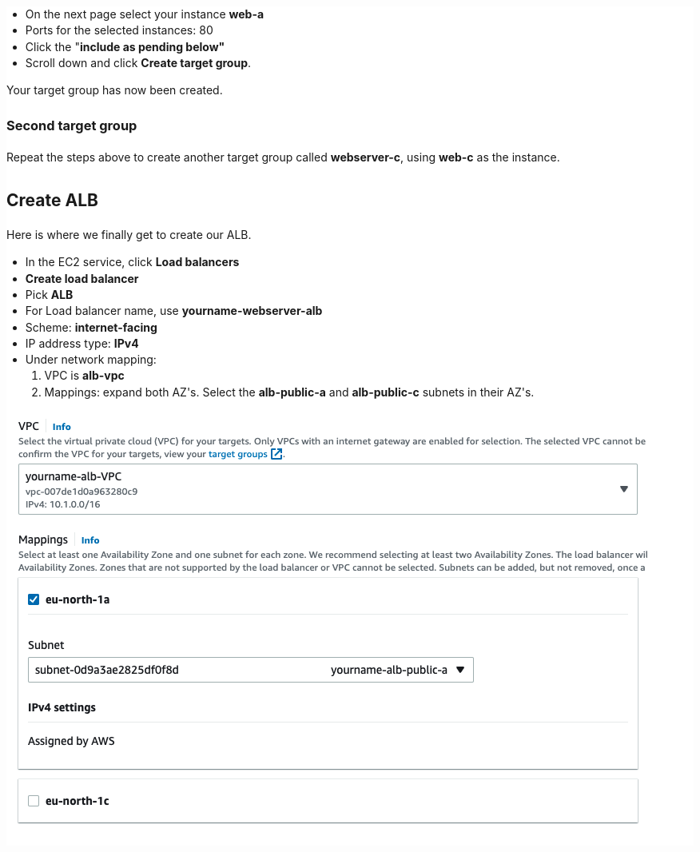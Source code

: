 * On the next page select your instance **web-a**&#x20;
* Ports for the selected instances: 80
* Click the "**include as pending below"**&#x20;
* Scroll down and click **Create target group**.

Your target group has now been created.&#x20;

### Second target group

Repeat the steps above to create another target group called **webserver-c**, using **web-c** as the instance. &#x20;

## Create ALB

Here is where we finally get to create our ALB.

* In the EC2 service, click **Load balancers**
* **Create load balancer**
* Pick **ALB**&#x20;
* For Load balancer name, use  **yourname-webserver-alb**
* Scheme: **internet-facing**
* IP address type: **IPv4**
* Under network mapping:
  1. VPC is **alb-vpc**
  2. Mappings: expand both AZ's. Select the **alb-public-a** and **alb-public-c** subnets in their AZ's.

![first public subnet is selected](<../../.gitbook/assets/image (270) (1).png>)
